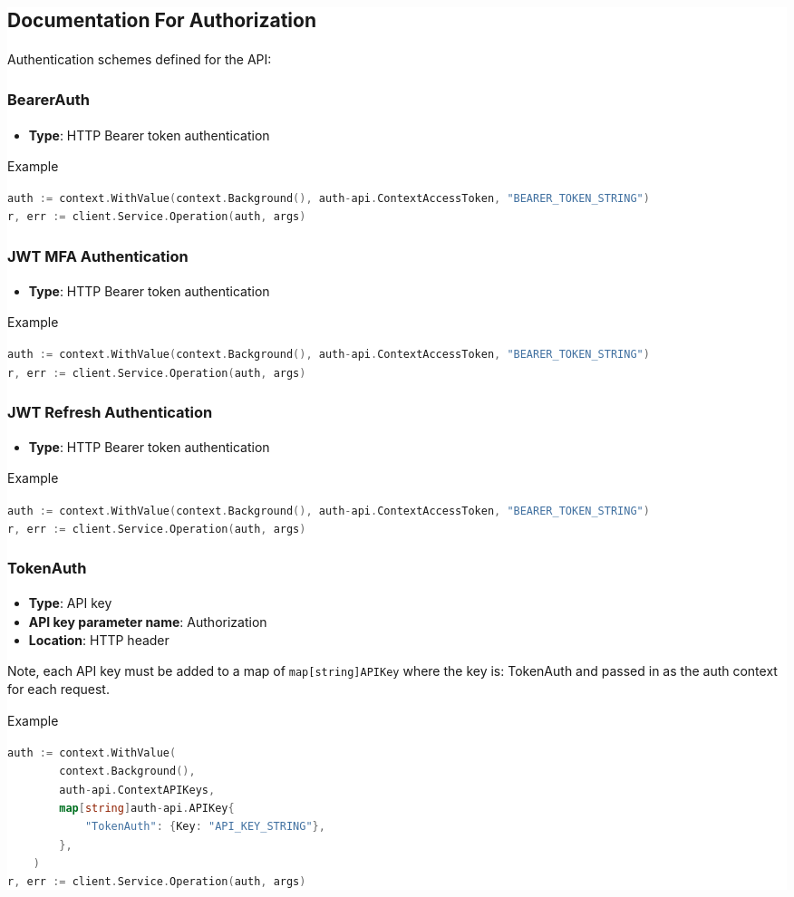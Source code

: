
## Documentation For Authorization


Authentication schemes defined for the API:
### BearerAuth

- **Type**: HTTP Bearer token authentication

Example

```go
auth := context.WithValue(context.Background(), auth-api.ContextAccessToken, "BEARER_TOKEN_STRING")
r, err := client.Service.Operation(auth, args)
```

### JWT MFA Authentication

- **Type**: HTTP Bearer token authentication

Example

```go
auth := context.WithValue(context.Background(), auth-api.ContextAccessToken, "BEARER_TOKEN_STRING")
r, err := client.Service.Operation(auth, args)
```

### JWT Refresh Authentication

- **Type**: HTTP Bearer token authentication

Example

```go
auth := context.WithValue(context.Background(), auth-api.ContextAccessToken, "BEARER_TOKEN_STRING")
r, err := client.Service.Operation(auth, args)
```

### TokenAuth

- **Type**: API key
- **API key parameter name**: Authorization
- **Location**: HTTP header

Note, each API key must be added to a map of `map[string]APIKey` where the key is: TokenAuth and passed in as the auth context for each request.

Example

```go
auth := context.WithValue(
		context.Background(),
		auth-api.ContextAPIKeys,
		map[string]auth-api.APIKey{
			"TokenAuth": {Key: "API_KEY_STRING"},
		},
	)
r, err := client.Service.Operation(auth, args)
```
